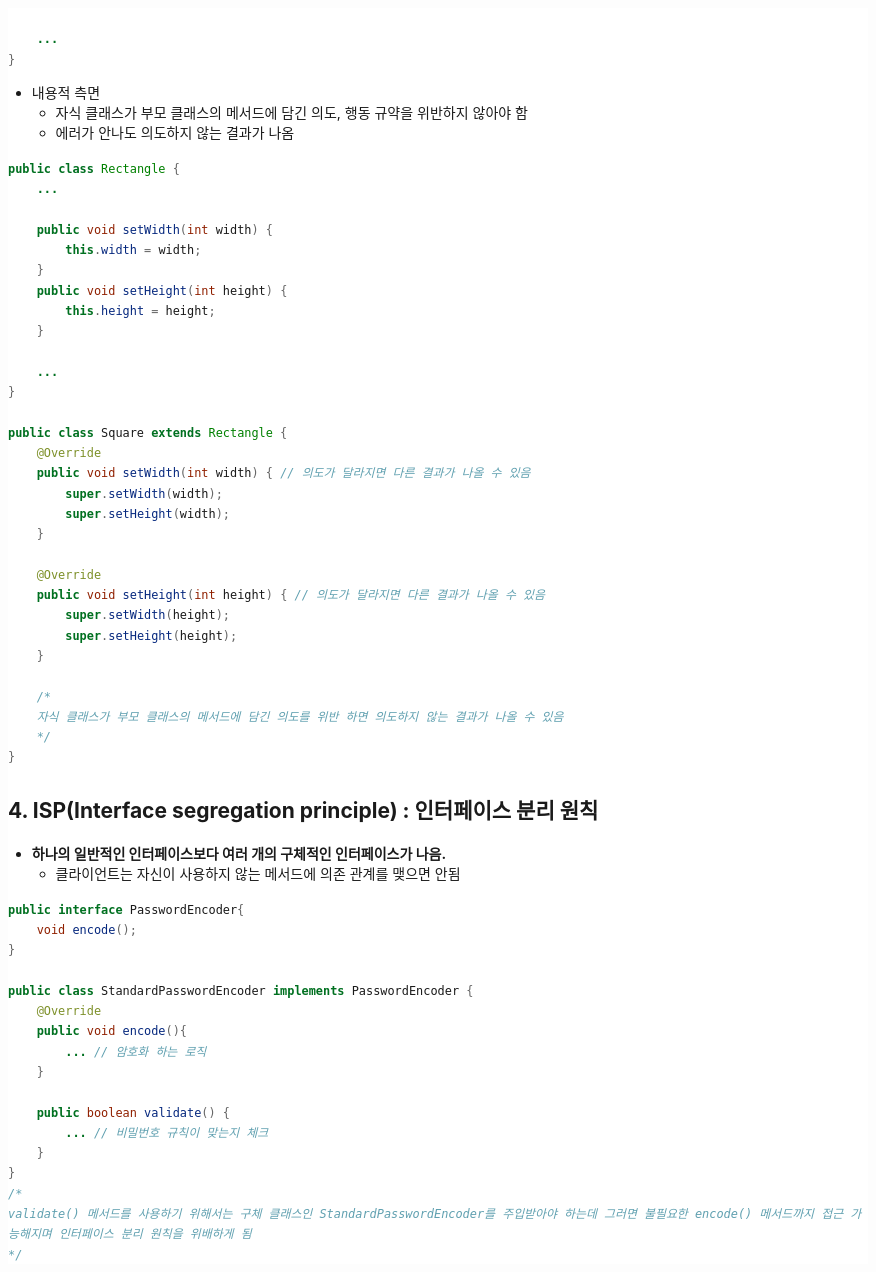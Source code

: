 ```java

	...
}
```
- 내용적 측면
	- 자식 클래스가 부모 클래스의 메서드에 담긴 의도, 행동 규약을 위반하지 않아야 함
	- 에러가 안나도 의도하지 않는 결과가 나옴
```java
public class Rectangle { 
	...
	
	public void setWidth(int width) { 
		this.width = width; 
	} 
	public void setHeight(int height) { 
		this.height = height; 
	} 
	
	...
}

public class Square extends Rectangle {
	@Override 
	public void setWidth(int width) { // 의도가 달라지면 다른 결과가 나올 수 있음
		super.setWidth(width); 
		super.setHeight(width);
	}

	@Override 
	public void setHeight(int height) { // 의도가 달라지면 다른 결과가 나올 수 있음
		super.setWidth(height); 
		super.setHeight(height);
	}

	/*
	자식 클래스가 부모 클래스의 메서드에 담긴 의도를 위반 하면 의도하지 않는 결과가 나올 수 있음
	*/
}
```

## 4. **I**SP(Interface segregation principle) : 인터페이스 분리 원칙
- **하나의 일반적인 인터페이스보다 여러 개의 구체적인 인터페이스가 나음.**
	- 클라이언트는 자신이 사용하지 않는 메서드에 의존 관계를 맺으면 안됨
```java
public interface PasswordEncoder{
	void encode();
}

public class StandardPasswordEncoder implements PasswordEncoder {
	@Override
	public void encode(){
		... // 암호화 하는 로직
	}

	public boolean validate() {
		... // 비밀번호 규칙이 맞는지 체크
	}
}
/*
validate() 메서드를 사용하기 위해서는 구체 클래스인 StandardPasswordEncoder를 주입받아야 하는데 그러면 불필요한 encode() 메서드까지 접근 가능해지며 인터페이스 분리 원칙을 위배하게 됨
*/
```